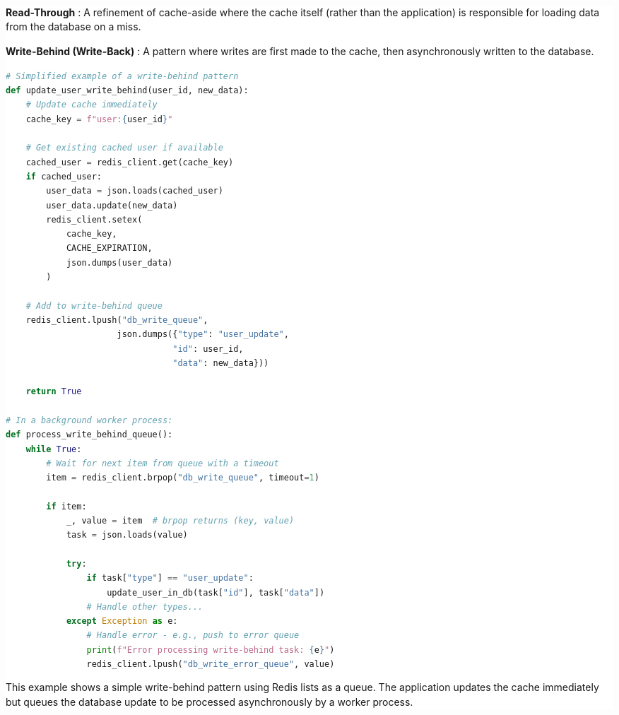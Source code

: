  **Read-Through** : A refinement of cache-aside where the cache itself (rather than the application) is responsible for loading data from the database on a miss.

 **Write-Behind (Write-Back)** : A pattern where writes are first made to the cache, then asynchronously written to the database.

```python
# Simplified example of a write-behind pattern
def update_user_write_behind(user_id, new_data):
    # Update cache immediately
    cache_key = f"user:{user_id}"
  
    # Get existing cached user if available
    cached_user = redis_client.get(cache_key)
    if cached_user:
        user_data = json.loads(cached_user)
        user_data.update(new_data)
        redis_client.setex(
            cache_key,
            CACHE_EXPIRATION,
            json.dumps(user_data)
        )
  
    # Add to write-behind queue
    redis_client.lpush("db_write_queue", 
                      json.dumps({"type": "user_update", 
                                 "id": user_id, 
                                 "data": new_data}))
  
    return True

# In a background worker process:
def process_write_behind_queue():
    while True:
        # Wait for next item from queue with a timeout
        item = redis_client.brpop("db_write_queue", timeout=1)
      
        if item:
            _, value = item  # brpop returns (key, value)
            task = json.loads(value)
          
            try:
                if task["type"] == "user_update":
                    update_user_in_db(task["id"], task["data"])
                # Handle other types...
            except Exception as e:
                # Handle error - e.g., push to error queue
                print(f"Error processing write-behind task: {e}")
                redis_client.lpush("db_write_error_queue", value)
```

This example shows a simple write-behind pattern using Redis lists as a queue. The application updates the cache immediately but queues the database update to be processed asynchronously by a worker process.

